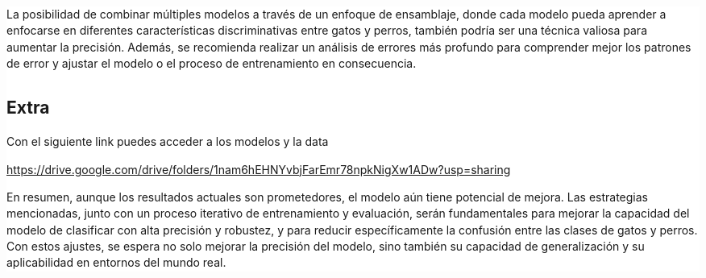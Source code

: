 La posibilidad de combinar múltiples modelos a través de un enfoque de ensamblaje, donde cada modelo pueda aprender a enfocarse en diferentes características discriminativas entre gatos y perros, también podría ser una técnica valiosa para aumentar la precisión. Además, se recomienda realizar un análisis de errores más profundo para comprender mejor los patrones de error y ajustar el modelo o el proceso de entrenamiento en consecuencia.

## Extra

Con el siguiente link puedes acceder a los modelos y la data

https://drive.google.com/drive/folders/1nam6hEHNYvbjFarEmr78npkNigXw1ADw?usp=sharing

En resumen, aunque los resultados actuales son prometedores, el modelo aún tiene potencial de mejora. Las estrategias mencionadas, junto con un proceso iterativo de entrenamiento y evaluación, serán fundamentales para mejorar la capacidad del modelo de clasificar con alta precisión y robustez, y para reducir específicamente la confusión entre las clases de gatos y perros. Con estos ajustes, se espera no solo mejorar la precisión del modelo, sino también su capacidad de generalización y su aplicabilidad en entornos del mundo real.
